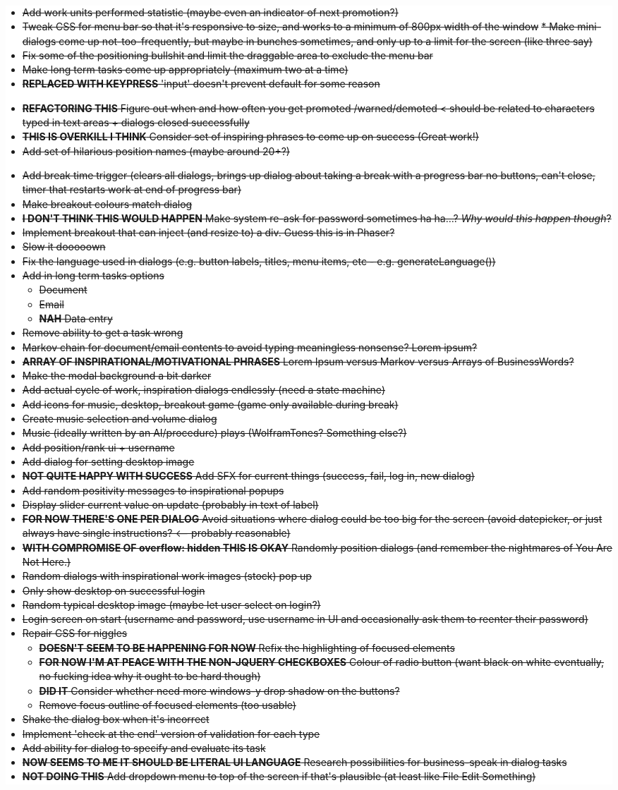 * ~~Add work units performed statistic (maybe even an indicator of next promotion?)~~
* ~~Tweak CSS for menu bar so that it's responsive to size, and works to a minimum of 800px width of the window~~
~~* Make mini-dialogs come up not-too-frequently, but maybe in bunches sometimes, and only up to a limit for the screen (like three say)~~
* ~~Fix some of the positioning bullshit and limit the draggable area to exclude the menu bar~~
* ~~Make long term tasks come up appropriately (maximum two at a time)~~
* ~~**REPLACED WITH KEYPRESS** 'input' doesn't prevent default for some reason~~
- ~~**REFACTORING THIS** Figure out when and how often you get promoted ~~/warned/demoted~~ < should be related to characters typed in text areas + dialogs closed successfully~~
- ~~**THIS IS OVERKILL I THINK** Consider set of inspiring phrases to come up on success (Great work!)~~
- ~~Add set of hilarious position names (maybe around 20+?)~~
* ~~Add break time trigger (clears all dialogs, brings up dialog about taking a break with a progress bar no buttons, can't close, timer that restarts work at end of progress bar)~~
* ~~Make breakout colours match dialog~~
* ~~**I DON'T THINK THIS WOULD HAPPEN** Make system re-ask for password sometimes ha ha...? _Why would this happen though_?~~
* ~~Implement breakout that can inject (and resize to) a div. Guess this is in Phaser?~~
* ~~Slow it dooooown~~
* ~~Fix the language used in dialogs (e.g. button labels, titles, menu items, etc - e.g. generateLanguage())~~
* ~~Add in long term tasks options~~
  - ~~Document~~
  - ~~Email~~
  - ~~**NAH** Data entry~~
* ~~Remove ability to get a task wrong~~
* ~~Markov chain for document/email contents to avoid typing meaningless nonsense? Lorem ipsum?~~
* ~~**ARRAY OF INSPIRATIONAL/MOTIVATIONAL PHRASES** Lorem Ipsum versus Markov versus Arrays of BusinessWords?~~
* ~~Make the modal background a bit darker~~
* ~~Add actual cycle of work, inspiration dialogs endlessly (need a state machine)~~
* ~~Add icons for music, desktop, breakout game (game only available during break)~~
* ~~Create music selection and volume dialog~~
* ~~Music (ideally written by an AI/procedure) plays (WolframTones? Something else?)~~
* ~~Add position/rank ui + username~~
* ~~Add dialog for setting desktop image~~
* ~~**NOT QUITE HAPPY WITH SUCCESS** Add SFX for current things (success, fail, log in, new dialog)~~
* ~~Add random positivity messages to inspirational popups~~
* ~~Display slider current value on update (probably in text of label)~~
* ~~**FOR NOW THERE'S ONE PER DIALOG** Avoid situations where dialog could be too big for the screen (avoid datepicker, or just always have single instructions? <-- probably reasonable)~~
* ~~**WITH COMPROMISE OF overflow: hidden THIS IS OKAY** Randomly position dialogs (and remember the nightmares of You Are Not Here.)~~
* ~~Random dialogs with inspirational work images (stock) pop up~~
* ~~Only show desktop on successful login~~
* ~~Random typical desktop image (maybe let user select on login?)~~
* ~~Login screen on start (username and password, use username in UI and occasionally ask them to reenter their password)~~
* ~~Repair CSS for niggles~~
  - ~~**DOESN'T SEEM TO BE HAPPENING FOR NOW** Refix the highlighting of focused elements~~
  - ~~**FOR NOW I'M AT PEACE WITH THE NON-JQUERY CHECKBOXES** Colour of radio button (want black on white eventually, no fucking idea why it ought to be hard though)~~
  - ~~**DID IT** Consider whether need more windows-y drop shadow on the buttons?~~
  - ~~Remove focus outline of focused elements (too usable)~~
* ~~Shake the dialog box when it's incorrect~~
* ~~Implement 'check at the end' version of validation for each type~~
* ~~Add ability for dialog to specify and evaluate its task~~
* ~~**NOW SEEMS TO ME IT SHOULD BE LITERAL UI LANGUAGE** Research possibilities for business-speak in dialog tasks~~
* ~~**NOT DOING THIS** Add dropdown menu to top of the screen if that's plausible (at least like File Edit Something)~~